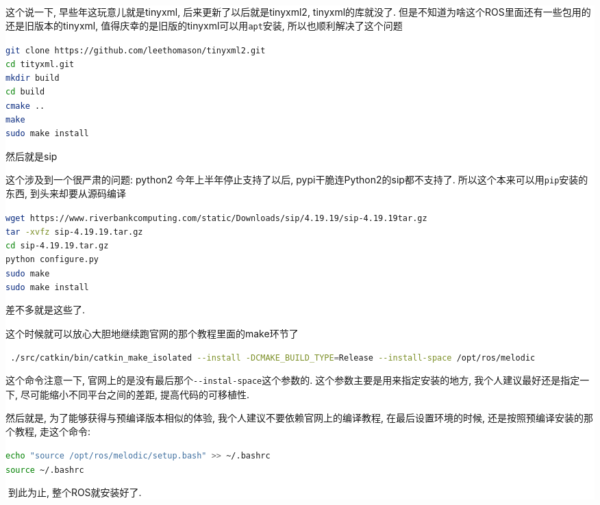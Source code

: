 这个说一下, 早些年这玩意儿就是tinyxml, 后来更新了以后就是tinyxml2, tinyxml的库就没了. 但是不知道为啥这个ROS里面还有一些包用的还是旧版本的tinyxml, 值得庆幸的是旧版的tinyxml可以用`apt`安装, 所以也顺利解决了这个问题

```bash
git clone https://github.com/leethomason/tinyxml2.git
cd tityxml.git
mkdir build
cd build
cmake ..
make
sudo make install
```

然后就是sip

这个涉及到一个很严肃的问题: python2 今年上半年停止支持了以后, pypi干脆连Python2的sip都不支持了. 所以这个本来可以用`pip`安装的东西, 到头来却要从源码编译

```bash
wget https://www.riverbankcomputing.com/static/Downloads/sip/4.19.19/sip-4.19.19tar.gz
tar -xvfz sip-4.19.19.tar.gz
cd sip-4.19.19.tar.gz
python configure.py
sudo make
sudo make install
```

差不多就是这些了. 

这个时候就可以放心大胆地继续跑官网的那个教程里面的make环节了

```bash
 ./src/catkin/bin/catkin_make_isolated --install -DCMAKE_BUILD_TYPE=Release --install-space /opt/ros/melodic 
```

这个命令注意一下, 官网上的是没有最后那个`--instal-space`这个参数的. 这个参数主要是用来指定安装的地方, 我个人建议最好还是指定一下, 尽可能缩小不同平台之间的差距, 提高代码的可移植性. 

然后就是, 为了能够获得与预编译版本相似的体验, 我个人建议不要依赖官网上的编译教程, 在最后设置环境的时候, 还是按照预编译安装的那个教程, 走这个命令: 

```bash
echo "source /opt/ros/melodic/setup.bash" >> ~/.bashrc
source ~/.bashrc
```



​	到此为止, 整个ROS就安装好了. 